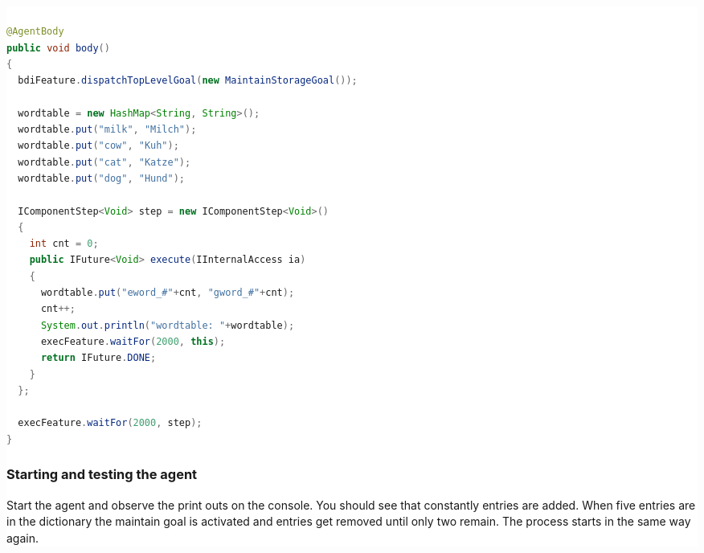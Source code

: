 
```java

@AgentBody
public void body()
{
  bdiFeature.dispatchTopLevelGoal(new MaintainStorageGoal());

  wordtable = new HashMap<String, String>();
  wordtable.put("milk", "Milch");
  wordtable.put("cow", "Kuh");
  wordtable.put("cat", "Katze");
  wordtable.put("dog", "Hund");

  IComponentStep<Void> step = new IComponentStep<Void>()
  {
    int cnt = 0;
    public IFuture<Void> execute(IInternalAccess ia)
    {
      wordtable.put("eword_#"+cnt, "gword_#"+cnt);
      cnt++;
      System.out.println("wordtable: "+wordtable);
      execFeature.waitFor(2000, this);
      return IFuture.DONE;
    }
  };
		
  execFeature.waitFor(2000, step);
}

```


### Starting and testing the agent

Start the agent and observe the print outs on the console. You should see that constantly entries are added. When five entries are in the dictionary the maintain goal is activated and entries get removed until only two remain. The process starts in the same way again.
